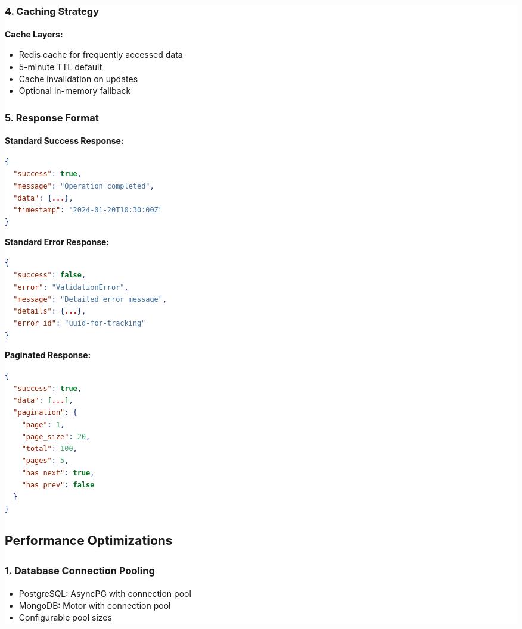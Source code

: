 ### 4. Caching Strategy

**Cache Layers:**
- Redis cache for frequently accessed data
- 5-minute TTL default
- Cache invalidation on updates
- Optional in-memory fallback

### 5. Response Format

**Standard Success Response:**
```json
{
  "success": true,
  "message": "Operation completed",
  "data": {...},
  "timestamp": "2024-01-20T10:30:00Z"
}
```

**Standard Error Response:**
```json
{
  "success": false,
  "error": "ValidationError",
  "message": "Detailed error message",
  "details": {...},
  "error_id": "uuid-for-tracking"
}
```

**Paginated Response:**
```json
{
  "success": true,
  "data": [...],
  "pagination": {
    "page": 1,
    "page_size": 20,
    "total": 100,
    "pages": 5,
    "has_next": true,
    "has_prev": false
  }
}
```

## Performance Optimizations

### 1. Database Connection Pooling
- PostgreSQL: AsyncPG with connection pool
- MongoDB: Motor with connection pool
- Configurable pool sizes
